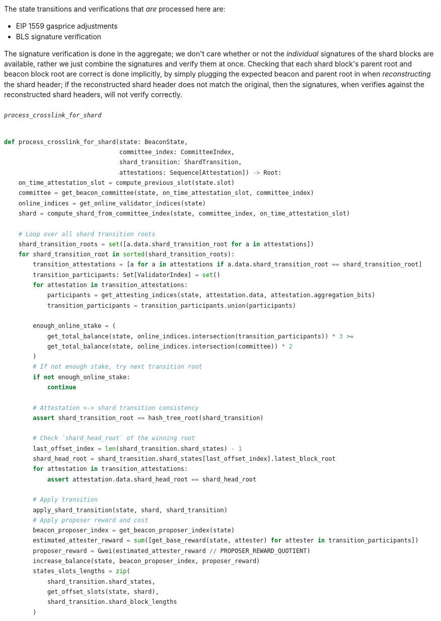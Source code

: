 The state transitions and verifications that _are_ processed here are:

* EIP 1559 gasprice adjustments
* BLS signature verification

The signature verification is done in the aggregate; we don't care whether or not the _individual_ signatures of the shard blocks are available, rather we just combine the signatures and verify them at once. Checking that each shard block's parent root and beacon block root are correct is done implicitly, by simply plugging the expected beacon and parent root in when _reconstructing_ the shard header; if the reconstructed shard header does not match the original, then the signatures, when verifies against the reconstructed shard headers, will not verify correctly.

###### `process_crosslink_for_shard`

```python
def process_crosslink_for_shard(state: BeaconState,
                                committee_index: CommitteeIndex,
                                shard_transition: ShardTransition,
                                attestations: Sequence[Attestation]) -> Root:
    on_time_attestation_slot = compute_previous_slot(state.slot)
    committee = get_beacon_committee(state, on_time_attestation_slot, committee_index)
    online_indices = get_online_validator_indices(state)
    shard = compute_shard_from_committee_index(state, committee_index, on_time_attestation_slot)

    # Loop over all shard transition roots
    shard_transition_roots = set([a.data.shard_transition_root for a in attestations])
    for shard_transition_root in sorted(shard_transition_roots):
        transition_attestations = [a for a in attestations if a.data.shard_transition_root == shard_transition_root]
        transition_participants: Set[ValidatorIndex] = set()
        for attestation in transition_attestations:
            participants = get_attesting_indices(state, attestation.data, attestation.aggregation_bits)
            transition_participants = transition_participants.union(participants)

        enough_online_stake = (
            get_total_balance(state, online_indices.intersection(transition_participants)) * 3 >=
            get_total_balance(state, online_indices.intersection(committee)) * 2
        )
        # If not enough stake, try next transition root
        if not enough_online_stake:
            continue

        # Attestation <-> shard transition consistency
        assert shard_transition_root == hash_tree_root(shard_transition)

        # Check `shard_head_root` of the winning root
        last_offset_index = len(shard_transition.shard_states) - 1
        shard_head_root = shard_transition.shard_states[last_offset_index].latest_block_root
        for attestation in transition_attestations:
            assert attestation.data.shard_head_root == shard_head_root

        # Apply transition
        apply_shard_transition(state, shard, shard_transition)
        # Apply proposer reward and cost
        beacon_proposer_index = get_beacon_proposer_index(state)
        estimated_attester_reward = sum([get_base_reward(state, attester) for attester in transition_participants])
        proposer_reward = Gwei(estimated_attester_reward // PROPOSER_REWARD_QUOTIENT)
        increase_balance(state, beacon_proposer_index, proposer_reward)
        states_slots_lengths = zip(
            shard_transition.shard_states,
            get_offset_slots(state, shard),
            shard_transition.shard_block_lengths
        )
```